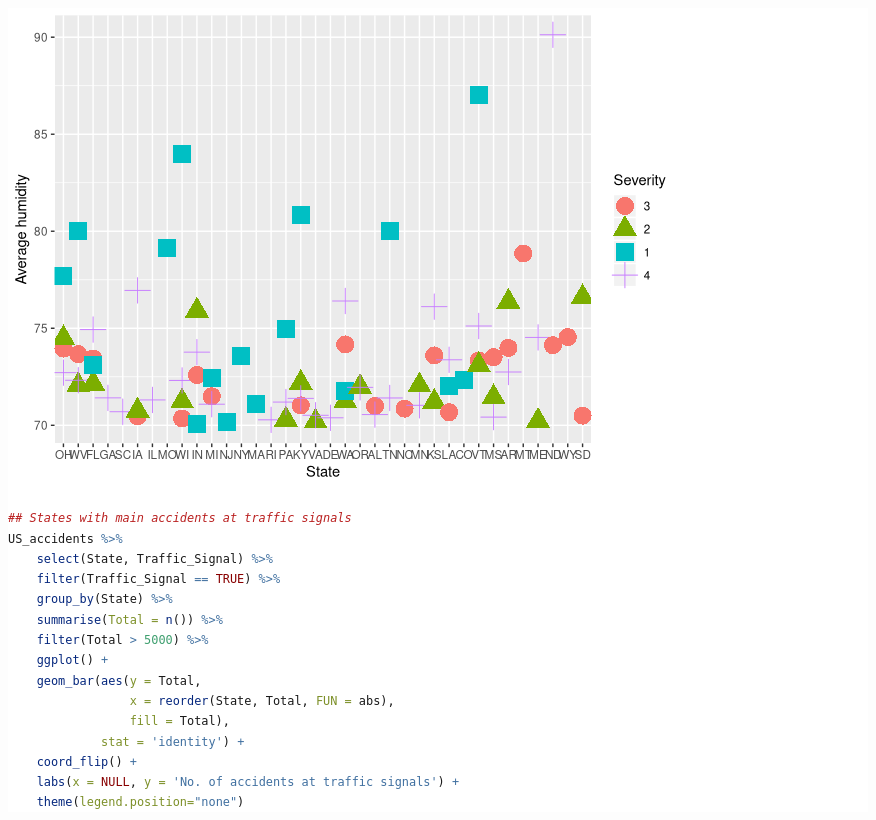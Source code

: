 
![](README_files/figure-markdown_github/unnamed-chunk-11-2.png)

``` r
## States with main accidents at traffic signals
US_accidents %>%
    select(State, Traffic_Signal) %>%
    filter(Traffic_Signal == TRUE) %>%
    group_by(State) %>%
    summarise(Total = n()) %>%
    filter(Total > 5000) %>%
    ggplot() +
    geom_bar(aes(y = Total,
                 x = reorder(State, Total, FUN = abs),
                 fill = Total),
             stat = 'identity') +
    coord_flip() +
    labs(x = NULL, y = 'No. of accidents at traffic signals') +
    theme(legend.position="none")
```
